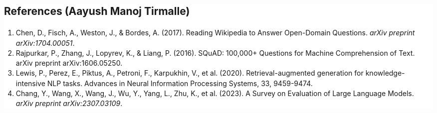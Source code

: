 ## **References** (Aayush Manoj Tirmalle)
  1. Chen, D., Fisch, A., Weston, J., & Bordes, A. (2017). Reading Wikipedia to Answer Open-Domain Questions. *arXiv preprint arXiv:1704.00051*.
  2. Rajpurkar, P., Zhang, J., Lopyrev, K., & Liang, P. (2016). SQuAD: 100,000+ Questions for Machine Comprehension of Text. arXiv preprint arXiv:1606.05250.
  3. Lewis, P., Perez, E., Piktus, A., Petroni, F., Karpukhin, V., et al. (2020). Retrieval-augmented generation for knowledge-intensive NLP tasks. Advances in Neural Information Processing Systems, 33, 9459-9474.
  4. Chang, Y., Wang, X., Wang, J., Wu, Y., Yang, L., Zhu, K., et al. (2023). A Survey on Evaluation of Large Language Models. *arXiv preprint arXiv:2307.03109*.
